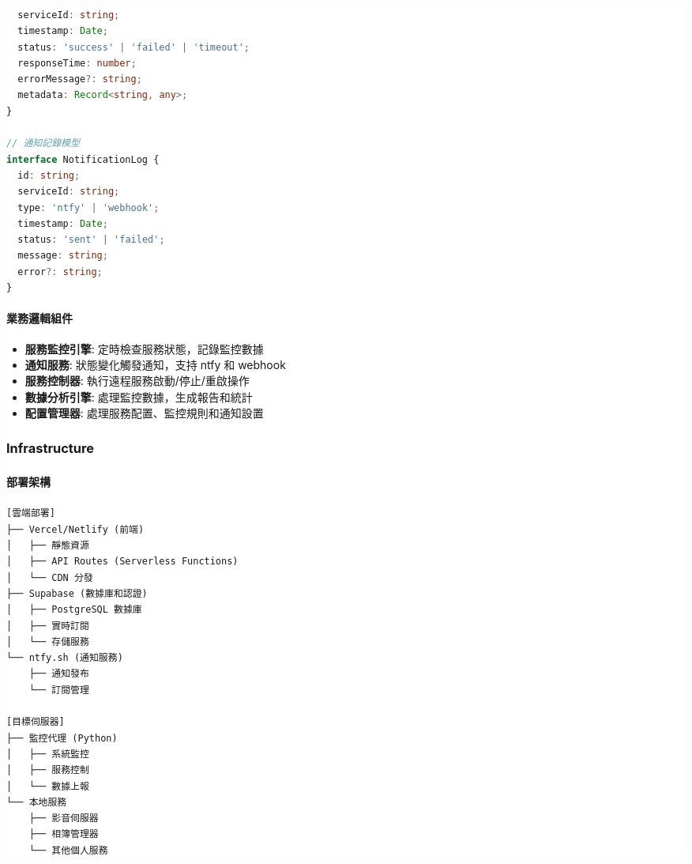 ```typescript
  serviceId: string;
  timestamp: Date;
  status: 'success' | 'failed' | 'timeout';
  responseTime: number;
  errorMessage?: string;
  metadata: Record<string, any>;
}

// 通知記錄模型
interface NotificationLog {
  id: string;
  serviceId: string;
  type: 'ntfy' | 'webhook';
  timestamp: Date;
  status: 'sent' | 'failed';
  message: string;
  error?: string;
}
```

#### 業務邏輯組件
- **服務監控引擎**: 定時檢查服務狀態，記錄監控數據
- **通知服務**: 狀態變化觸發通知，支持 ntfy 和 webhook
- **服務控制器**: 執行遠程服務啟動/停止/重啟操作
- **數據分析引擎**: 處理監控數據，生成報告和統計
- **配置管理器**: 處理服務配置、監控規則和通知設置

### Infrastructure

#### 部署架構
```
[雲端部署]
├── Vercel/Netlify (前端)
│   ├── 靜態資源
│   ├── API Routes (Serverless Functions)
│   └── CDN 分發
├── Supabase (數據庫和認證)
│   ├── PostgreSQL 數據庫
│   ├── 實時訂閱
│   └── 存儲服務
└── ntfy.sh (通知服務)
    ├── 通知發布
    └── 訂閱管理

[目標伺服器]
├── 監控代理 (Python)
│   ├── 系統監控
│   ├── 服務控制
│   └── 數據上報
└── 本地服務
    ├── 影音伺服器
    ├── 相簿管理器
    └── 其他個人服務
```
